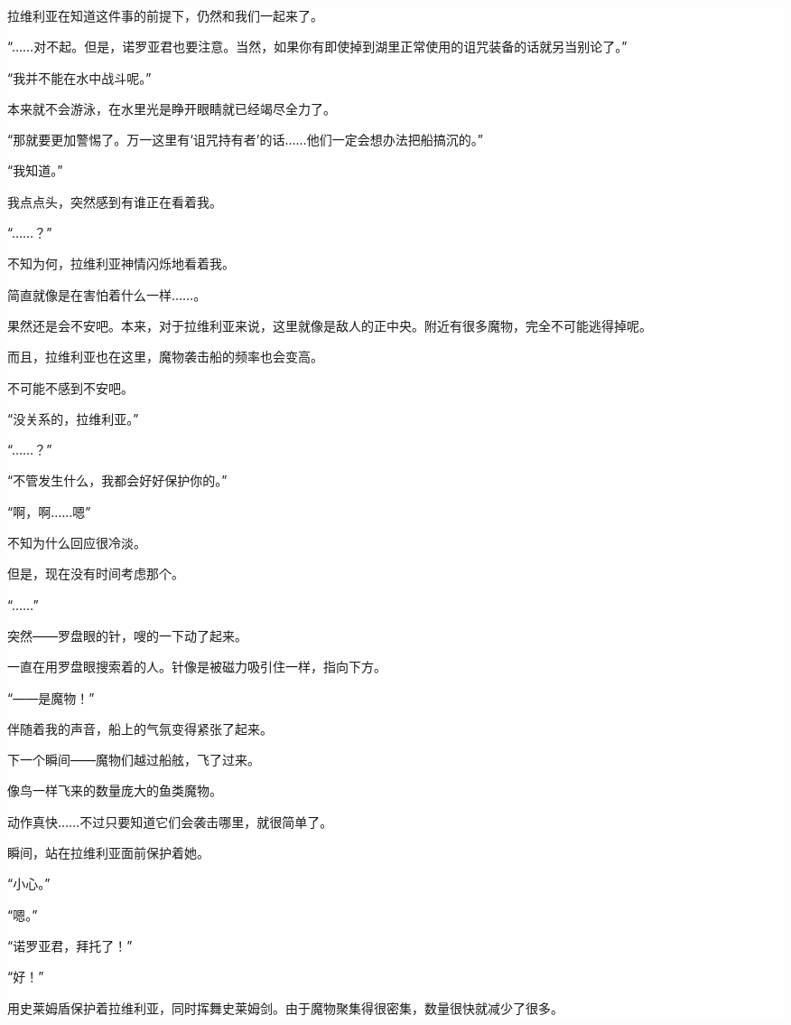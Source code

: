 拉维利亚在知道这件事的前提下，仍然和我们一起来了。

“……对不起。但是，诺罗亚君也要注意。当然，如果你有即使掉到湖里正常使用的诅咒装备的话就另当别论了。”

“我并不能在水中战斗呢。”

本来就不会游泳，在水里光是睁开眼睛就已经竭尽全力了。

“那就要更加警惕了。万一这里有‘诅咒持有者’的话……他们一定会想办法把船搞沉的。”

“我知道。”

我点点头，突然感到有谁正在看着我。

“……？”

不知为何，拉维利亚神情闪烁地看着我。

简直就像是在害怕着什么一样……。

果然还是会不安吧。本来，对于拉维利亚来说，这里就像是敌人的正中央。附近有很多魔物，完全不可能逃得掉呢。

而且，拉维利亚也在这里，魔物袭击船的频率也会变高。

不可能不感到不安吧。

“没关系的，拉维利亚。”

“……？”

“不管发生什么，我都会好好保护你的。”

“啊，啊……嗯”

不知为什么回应很冷淡。

但是，现在没有时间考虑那个。

“……”

突然——罗盘眼的针，嗖的一下动了起来。

一直在用罗盘眼搜索着的人。针像是被磁力吸引住一样，指向下方。

“——是魔物！”

伴随着我的声音，船上的气氛变得紧张了起来。

下一个瞬间——魔物们越过船舷，飞了过来。

像鸟一样飞来的数量庞大的鱼类魔物。

动作真快……不过只要知道它们会袭击哪里，就很简单了。

瞬间，站在拉维利亚面前保护着她。

“小心。”

“嗯。”

“诺罗亚君，拜托了！”

“好！”

用史莱姆盾保护着拉维利亚，同时挥舞史莱姆剑。由于魔物聚集得很密集，数量很快就减少了很多。
